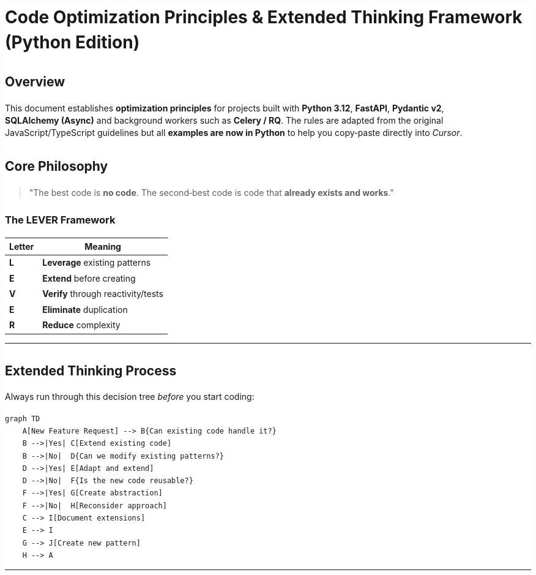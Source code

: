 # Code Optimization Principles & Extended Thinking Framework (Python Edition)

## Overview

This document establishes **optimization principles** for projects built with **Python 3.12**, **FastAPI**, **Pydantic v2**, **SQLAlchemy (Async)** and background workers such as **Celery / RQ**. The rules are adapted from the original JavaScript/TypeScript guidelines but all **examples are now in Python** to help you copy‑paste directly into *Cursor*.

## Core Philosophy

> "The best code is **no code**. The second‑best code is code that **already exists and works**."

### The **LEVER** Framework

| Letter | Meaning                             |
| ------ | ----------------------------------- |
| **L**  | **Leverage** existing patterns      |
| **E**  | **Extend** before creating          |
| **V**  | **Verify** through reactivity/tests |
| **E**  | **Eliminate** duplication           |
| **R**  | **Reduce** complexity               |

---

## Extended Thinking Process

Always run through this decision tree *before* you start coding:

```mermaid
graph TD
    A[New Feature Request] --> B{Can existing code handle it?}
    B -->|Yes| C[Extend existing code]
    B -->|No|  D{Can we modify existing patterns?}
    D -->|Yes| E[Adapt and extend]
    D -->|No|  F{Is the new code reusable?}
    F -->|Yes| G[Create abstraction]
    F -->|No|  H[Reconsider approach]
    C --> I[Document extensions]
    E --> I
    G --> J[Create new pattern]
    H --> A
```

---
